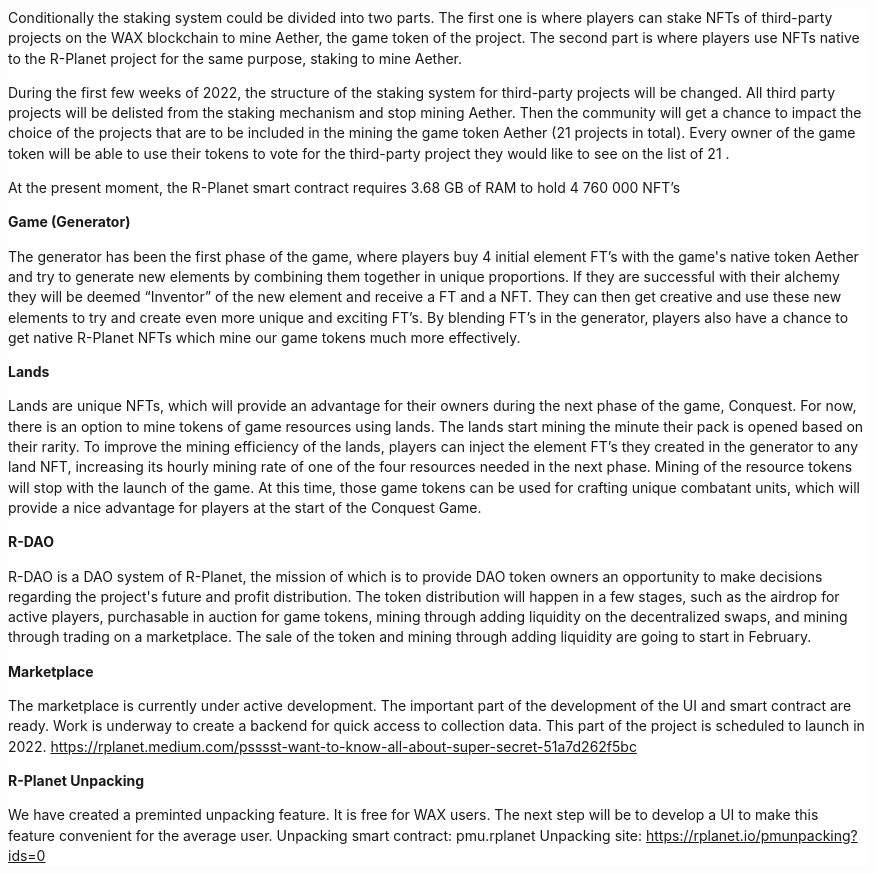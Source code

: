 Conditionally the staking system could be divided into two parts. The first one is where players can stake NFTs of third-party projects on the WAX blockchain to mine Aether, the game token of the project. The second part is where players use NFTs native to the R-Planet project for the same purpose, staking to mine Aether.

During the first few weeks of 2022, the structure of the staking system for third-party projects will be changed.  All third party projects will be delisted from the staking mechanism and stop mining Aether. Then the community will get a chance to impact the choice of the projects that are to be included in the mining the game token Aether (21 projects in total).  Every owner of the game token will be able to use their tokens to vote for the third-party project they would like to see on the list of 21 .

At the present moment, the R-Planet smart contract requires 3.68 GB of RAM to hold 4 760 000 NFT’s

**Game  (Generator)**

The generator has been the first phase of the game, where players buy 4 initial element FT’s with the game's native token Aether and try to generate new elements by combining them together in unique proportions. If they are successful with their alchemy they will be deemed “Inventor” of the new element and receive a FT and a NFT. They can then get creative and use these new elements to try and create even more unique and exciting FT’s. By blending FT’s in the generator, players also have a chance to get native R-Planet NFTs which mine our game tokens much more effectively.

**Lands**

Lands are unique NFTs, which will provide an advantage for their owners during the next phase of the game, Conquest. For now, there is an option to mine tokens of game resources using lands. The lands start mining the minute their pack is opened based on their rarity. To improve the mining efficiency of the lands, players can inject the element FT’s they created in the generator to any land NFT, increasing its hourly mining rate of one of the four resources needed in the next phase. Mining of the resource tokens will stop with the launch of the game. At this time, those game tokens can be used for crafting unique combatant units, which will provide a nice advantage for players at the start of the Conquest Game.

**R-DAO**

R-DAO is a DAO system of R-Planet, the mission of which is to provide DAO token owners an opportunity to make decisions regarding the project's future and profit distribution.
The token distribution will happen in a few stages, such as the airdrop for active players, purchasable in auction for game tokens, mining through adding liquidity on the decentralized swaps, and mining through trading on a marketplace. The sale of the token and mining through adding liquidity are going to start in February.

**Marketplace**

The marketplace is currently under active development. The important part of the development of the UI and smart contract are ready. Work is underway to create a backend for quick access to collection data. This part of the project is scheduled to launch in 2022.
https://rplanet.medium.com/psssst-want-to-know-all-about-super-secret-51a7d262f5bc

**R-Planet Unpacking**

We have created a preminted unpacking feature. It is free for WAX users. The next step will be to develop a UI to make this feature convenient for the average user.
Unpacking smart contract: pmu.rplanet
Unpacking site: https://rplanet.io/pmunpacking?ids=0
